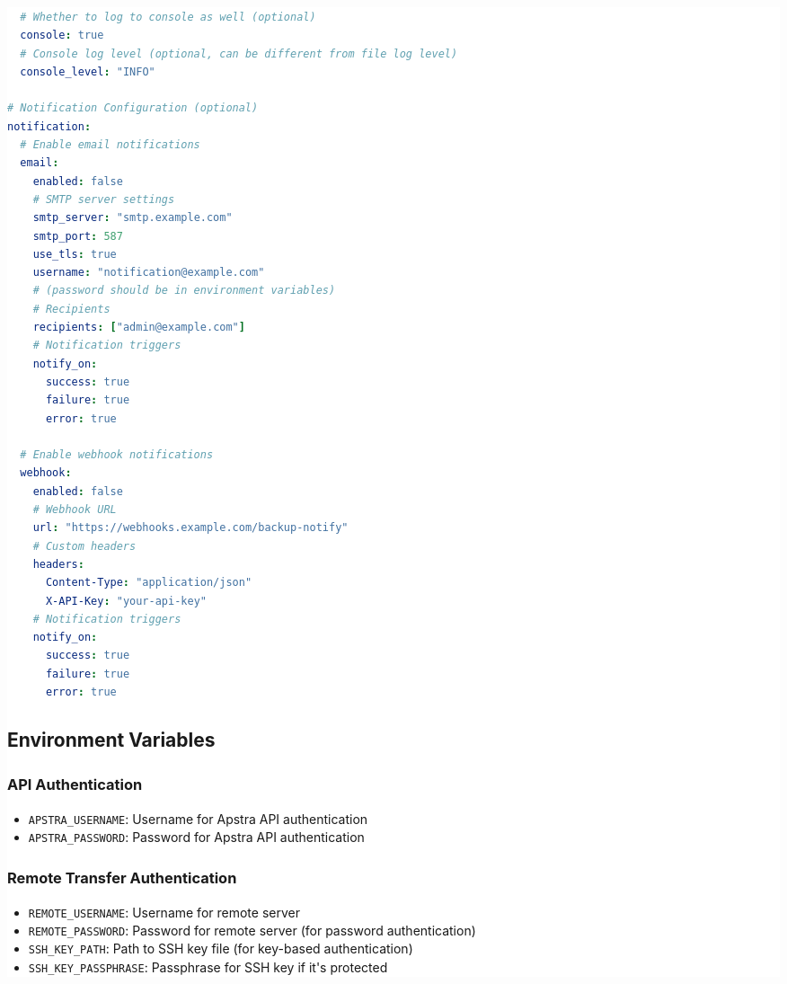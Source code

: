 ```yaml
  # Whether to log to console as well (optional)
  console: true
  # Console log level (optional, can be different from file log level)
  console_level: "INFO"

# Notification Configuration (optional)
notification:
  # Enable email notifications
  email:
    enabled: false
    # SMTP server settings
    smtp_server: "smtp.example.com"
    smtp_port: 587
    use_tls: true
    username: "notification@example.com"
    # (password should be in environment variables)
    # Recipients
    recipients: ["admin@example.com"]
    # Notification triggers
    notify_on:
      success: true
      failure: true
      error: true
  
  # Enable webhook notifications
  webhook:
    enabled: false
    # Webhook URL
    url: "https://webhooks.example.com/backup-notify"
    # Custom headers
    headers:
      Content-Type: "application/json"
      X-API-Key: "your-api-key"
    # Notification triggers
    notify_on:
      success: true
      failure: true
      error: true
```

## Environment Variables

### API Authentication
- `APSTRA_USERNAME`: Username for Apstra API authentication
- `APSTRA_PASSWORD`: Password for Apstra API authentication

### Remote Transfer Authentication
- `REMOTE_USERNAME`: Username for remote server
- `REMOTE_PASSWORD`: Password for remote server (for password authentication)
- `SSH_KEY_PATH`: Path to SSH key file (for key-based authentication)
- `SSH_KEY_PASSPHRASE`: Passphrase for SSH key if it's protected

